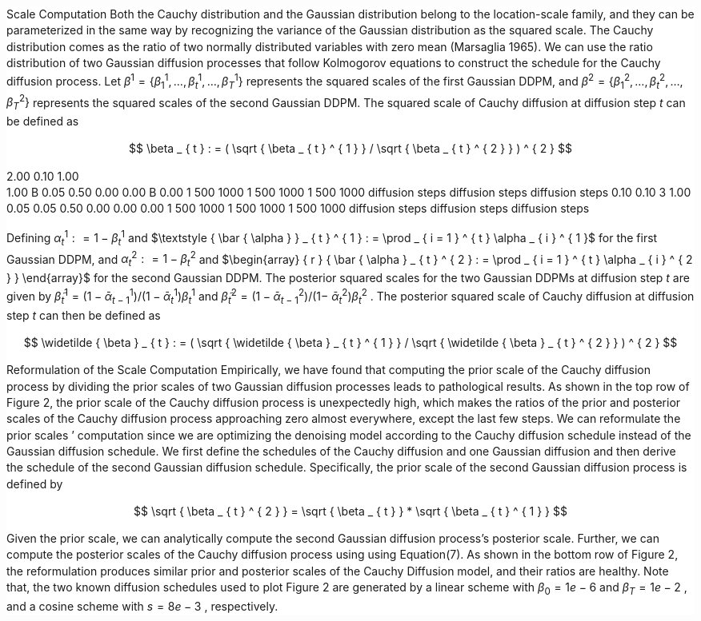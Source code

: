 Scale Computation Both the Cauchy distribution and the Gaussian distribution belong to the location-scale family, and they can be parameterized in the same way by recognizing the variance of the Gaussian distribution as the squared scale. The Cauchy distribution comes as the ratio of two normally distributed variables with zero mean (Marsaglia 1965). We can use the ratio distribution of two Gaussian diffusion processes that follow Kolmogorov equations to construct the schedule for the Cauchy diffusion process. Let $\beta ^ { 1 } = \{ \beta _ { 1 } ^ { 1 } , \dots , \beta _ { t } ^ { 1 } , \dots , \beta _ { T } ^ { 1 } \}$ represents the squared scales of the first Gaussian DDPM, and $\beta ^ { 2 } = \{ \beta _ { 1 } ^ { 2 } , \dots , \beta _ { t } ^ { 2 } , \dots , \beta _ { T } ^ { 2 } \}$ represents the squared scales of the second Gaussian DDPM. The squared scale of Cauchy diffusion at diffusion step $t$ can be defined as

$$
\beta _ { t } : = ( \sqrt { \beta _ { t } ^ { 1 } } / \sqrt { \beta _ { t } ^ { 2 } } ) ^ { 2 }
$$

2.00 0.10 1.00   
1.00 B 0.05 0.50 0.00 0.00 B 0.00 1 500 1000 1 500 1000 1 500 1000 diffusion steps diffusion steps diffusion steps 0.10 0.10 3 1.00   
0.05 0.05 0.50 0.00 0.00 0.00 1 500 1000 1 500 1000 1 500 1000 diffusion steps diffusion steps diffusion steps

Defining $\alpha _ { t } ^ { 1 } : = 1 - \beta _ { t } ^ { 1 }$ and $\textstyle { \bar { \alpha } } _ { t } ^ { 1 } : = \prod _ { i = 1 } ^ { t } \alpha _ { i } ^ { 1 }$ for the first Gaussian DDPM, and $\alpha _ { t } ^ { 2 } : = 1 - \beta _ { t } ^ { 2 }$ and $\begin{array} { r } { \bar { \alpha } _ { t } ^ { 2 } : = \prod _ { i = 1 } ^ { t } \alpha _ { i } ^ { 2 } } \end{array}$ for the second Gaussian DDPM. The posterior squared scales for the two Gaussian DDPMs at diffusion step $t$ are given by $\tilde { \beta } _ { t } ^ { 1 } = ( 1 - \bar { \alpha } _ { t - 1 } ^ { 1 } ) / ( 1 - \bar { \alpha } _ { t } ^ { 1 } ) \beta _ { t } ^ { 1 }$ and $\tilde { \beta } _ { t } ^ { 2 } = ( 1 - \bar { \alpha } _ { t - 1 } ^ { 2 } ) / ( 1 -$ $\bar { \alpha } _ { t } ^ { 2 } ) \beta _ { t } ^ { 2 }$ . The posterior squared scale of Cauchy diffusion at diffusion step $t$ can then be defined as

$$
\widetilde { \beta } _ { t } : = ( \sqrt { \widetilde { \beta } _ { t } ^ { 1 } } / \sqrt { \widetilde { \beta } _ { t } ^ { 2 } } ) ^ { 2 }
$$

Reformulation of the Scale Computation Empirically, we have found that computing the prior scale of the Cauchy diffusion process by dividing the prior scales of two Gaussian diffusion processes leads to pathological results. As shown in the top row of Figure 2, the prior scale of the Cauchy diffusion process is unexpectedly high, which makes the ratios of the prior and posterior scales of the Cauchy diffusion process approaching zero almost everywhere, except the last few steps. We can reformulate the prior scales ’ computation since we are optimizing the denoising model according to the Cauchy diffusion schedule instead of the Gaussian diffusion schedule. We first define the schedules of the Cauchy diffusion and one Gaussian diffusion and then derive the schedule of the second Gaussian diffusion schedule. Specifically, the prior scale of the second Gaussian diffusion process is defined by

$$
\sqrt { \beta _ { t } ^ { 2 } } = \sqrt { \beta _ { t } } * \sqrt { \beta _ { t } ^ { 1 } }
$$

Given the prior scale, we can analytically compute the second Gaussian diffusion process’s posterior scale. Further, we can compute the posterior scales of the Cauchy diffusion process using using Equation(7). As shown in the bottom row of Figure 2, the reformulation produces similar prior and posterior scales of the Cauchy Diffusion model, and their ratios are healthy. Note that, the two known diffusion schedules used to plot Figure 2 are generated by a linear scheme with $\beta _ { 0 } = 1 e - 6$ and $\beta _ { T } = 1 e - 2$ , and a cosine scheme with $s = 8 e - 3$ , respectively.
